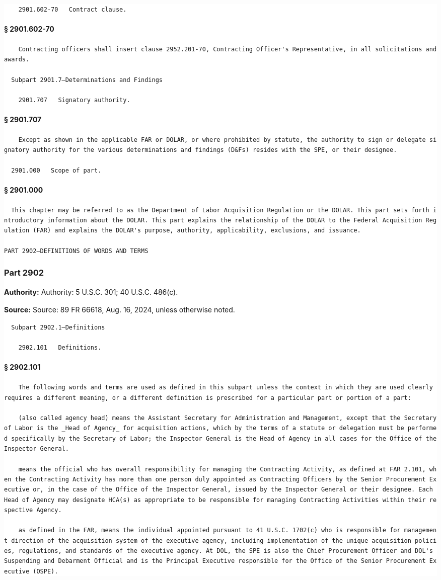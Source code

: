         2901.602-70   Contract clause.

#### § 2901.602-70

        Contracting officers shall insert clause 2952.201-70, Contracting Officer's Representative, in all solicitations and awards.

      Subpart 2901.7—Determinations and Findings

        2901.707   Signatory authority.

#### § 2901.707

        Except as shown in the applicable FAR or DOLAR, or where prohibited by statute, the authority to sign or delegate signatory authority for the various determinations and findings (D&Fs) resides with the SPE, or their designee.

      2901.000   Scope of part.

#### § 2901.000

      This chapter may be referred to as the Department of Labor Acquisition Regulation or the DOLAR. This part sets forth introductory information about the DOLAR. This part explains the relationship of the DOLAR to the Federal Acquisition Regulation (FAR) and explains the DOLAR's purpose, authority, applicability, exclusions, and issuance.

    PART 2902—DEFINITIONS OF WORDS AND TERMS

### Part 2902

**Authority:** Authority: 5 U.S.C. 301; 40 U.S.C. 486(c).

**Source:** Source: 89 FR 66618, Aug. 16, 2024, unless otherwise noted.

      Subpart 2902.1—Definitions

        2902.101   Definitions.

#### § 2902.101

        The following words and terms are used as defined in this subpart unless the context in which they are used clearly requires a different meaning, or a different definition is prescribed for a particular part or portion of a part:

        (also called agency head) means the Assistant Secretary for Administration and Management, except that the Secretary of Labor is the _Head of Agency_ for acquisition actions, which by the terms of a statute or delegation must be performed specifically by the Secretary of Labor; the Inspector General is the Head of Agency in all cases for the Office of the Inspector General.

        means the official who has overall responsibility for managing the Contracting Activity, as defined at FAR 2.101, when the Contracting Activity has more than one person duly appointed as Contracting Officers by the Senior Procurement Executive or, in the case of the Office of the Inspector General, issued by the Inspector General or their designee. Each Head of Agency may designate HCA(s) as appropriate to be responsible for managing Contracting Activities within their respective Agency.

        as defined in the FAR, means the individual appointed pursuant to 41 U.S.C. 1702(c) who is responsible for management direction of the acquisition system of the executive agency, including implementation of the unique acquisition policies, regulations, and standards of the executive agency. At DOL, the SPE is also the Chief Procurement Officer and DOL's Suspending and Debarment Official and is the Principal Executive responsible for the Office of the Senior Procurement Executive (OSPE).

